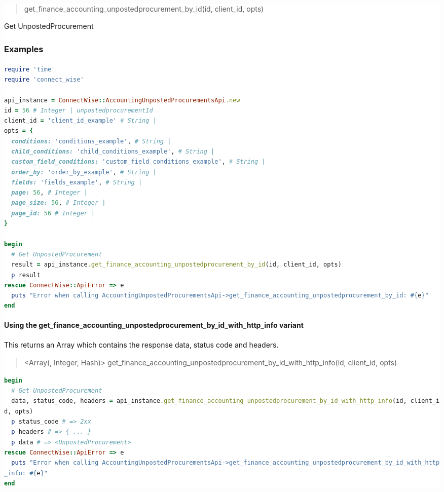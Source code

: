 > <UnpostedProcurement> get_finance_accounting_unpostedprocurement_by_id(id, client_id, opts)

Get UnpostedProcurement

### Examples

```ruby
require 'time'
require 'connect_wise'

api_instance = ConnectWise::AccountingUnpostedProcurementsApi.new
id = 56 # Integer | unpostedprocurementId
client_id = 'client_id_example' # String | 
opts = {
  conditions: 'conditions_example', # String | 
  child_conditions: 'child_conditions_example', # String | 
  custom_field_conditions: 'custom_field_conditions_example', # String | 
  order_by: 'order_by_example', # String | 
  fields: 'fields_example', # String | 
  page: 56, # Integer | 
  page_size: 56, # Integer | 
  page_id: 56 # Integer | 
}

begin
  # Get UnpostedProcurement
  result = api_instance.get_finance_accounting_unpostedprocurement_by_id(id, client_id, opts)
  p result
rescue ConnectWise::ApiError => e
  puts "Error when calling AccountingUnpostedProcurementsApi->get_finance_accounting_unpostedprocurement_by_id: #{e}"
end
```

#### Using the get_finance_accounting_unpostedprocurement_by_id_with_http_info variant

This returns an Array which contains the response data, status code and headers.

> <Array(<UnpostedProcurement>, Integer, Hash)> get_finance_accounting_unpostedprocurement_by_id_with_http_info(id, client_id, opts)

```ruby
begin
  # Get UnpostedProcurement
  data, status_code, headers = api_instance.get_finance_accounting_unpostedprocurement_by_id_with_http_info(id, client_id, opts)
  p status_code # => 2xx
  p headers # => { ... }
  p data # => <UnpostedProcurement>
rescue ConnectWise::ApiError => e
  puts "Error when calling AccountingUnpostedProcurementsApi->get_finance_accounting_unpostedprocurement_by_id_with_http_info: #{e}"
end
```

